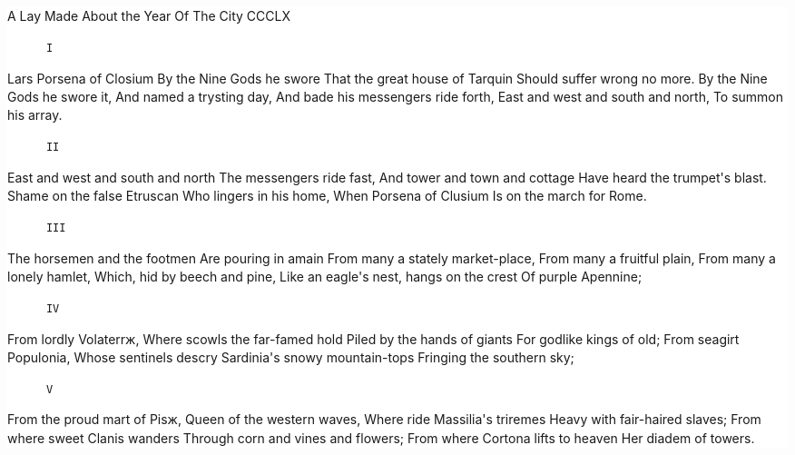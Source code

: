 A Lay Made About the Year Of The City CCCLX

          I

Lars Porsena of Closium
     By the Nine Gods he swore
That the great house of Tarquin
     Should suffer wrong no more.
By the Nine Gods he swore it,
     And named a trysting day,
And bade his messengers ride forth,
East and west and south and north,
     To summon his array.

          II

East and west and south and north
     The messengers ride fast,
And tower and town and cottage
     Have heard the trumpet's blast.
Shame on the false Etruscan
     Who lingers in his home,
When Porsena of Clusium
     Is on the march for Rome.

          III

The horsemen and the footmen
     Are pouring in amain
From many a stately market-place,
     From many a fruitful plain,
From many a lonely hamlet,
     Which, hid by beech and pine,
Like an eagle's nest, hangs on the crest
     Of purple Apennine;

          IV

From lordly Volaterrж,
     Where scowls the far-famed hold
Piled by the hands of giants
     For godlike kings of old;
From seagirt Populonia,
     Whose sentinels descry
Sardinia's snowy mountain-tops
     Fringing the southern sky;

          V

From the proud mart of Pisж,
     Queen of the western waves,
Where ride Massilia's triremes
     Heavy with fair-haired slaves;
From where sweet Clanis wanders
     Through corn and vines and flowers;
From where Cortona lifts to heaven
     Her diadem of towers.
